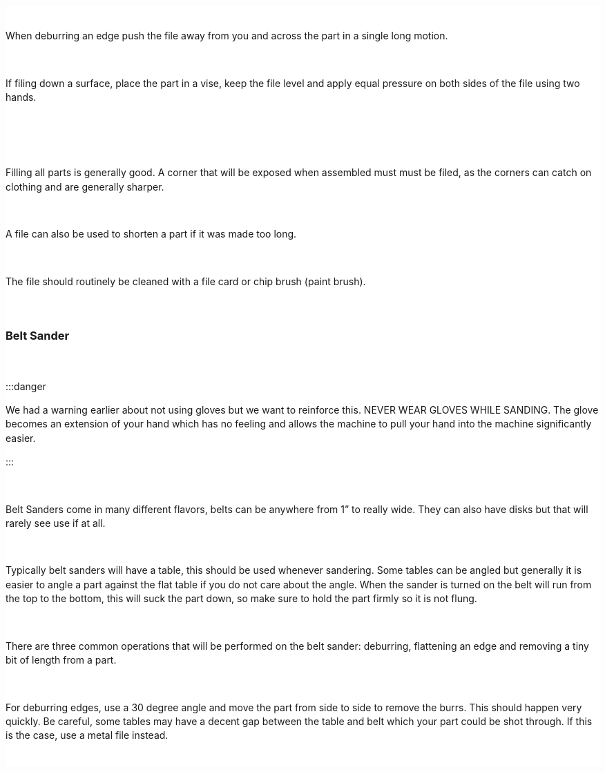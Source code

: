 <p><br /> </p>

When deburring an edge&nbsp;push the file away from you and across the part in a single long motion.

<p><br /> </p>

If filing down a surface, place the part in a vise, keep the file level and apply equal pressure on both sides of the file using two hands.

<p><br /> <br /> <br /> </p>

Filling all parts is generally good. A corner that will be exposed when assembled must must be filed, as the corners can catch on clothing and are generally sharper.

<p><br /> </p>

A file can also be used to shorten a part if it was made too long. 

<p><br /> </p>

The file should routinely be cleaned with a file card or chip brush (paint brush).

<p><br /> </p>

### Belt Sander

<p><br /> </p>

:::danger

We had a warning earlier about not using gloves but we want to reinforce this. NEVER WEAR GLOVES WHILE SANDING. The glove becomes an extension of your hand which has no feeling and allows the machine to pull your hand into the machine significantly easier.

:::

<p><br /> </p>

Belt Sanders come in many different flavors, belts can be anywhere from 1&rdquo; to really wide. They can also have disks but that will rarely see use if at all.

<p><br /> </p>

Typically belt sanders will have a table, this should be used whenever sandering. Some tables can be angled but generally it is easier to angle a part against the flat table if you do not care about the angle. When the sander is turned on the belt will run from the top to the bottom, this will suck the part down, so make sure to hold the part firmly so it is not flung.

<p><br /> </p>

There are three common operations that will be performed on the belt sander: deburring, flattening an edge and removing a tiny bit of length from a part.

<p><br /> </p>

For deburring edges, use a 30 degree angle and move the part from side to side to remove the burrs. This should happen very quickly. Be careful, some tables may have a decent gap between the table and belt which your part could be shot through. If this is the case, use a metal file instead.

<p><br /> </p>
